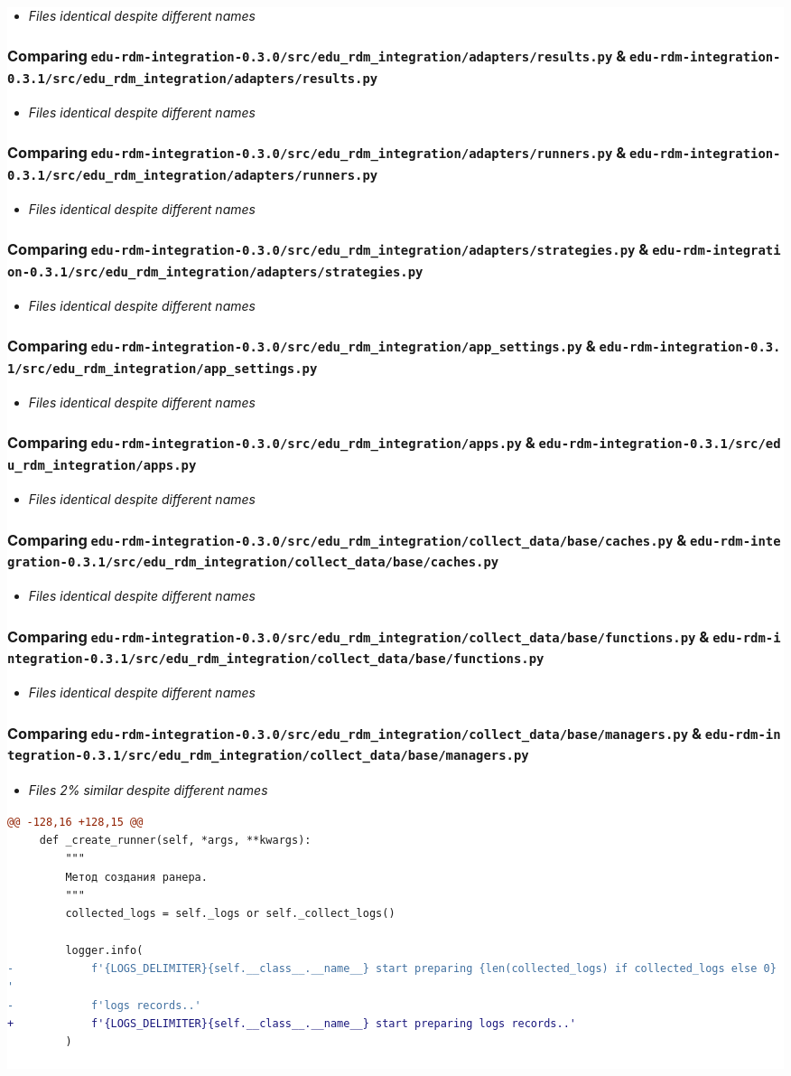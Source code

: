  * *Files identical despite different names*

### Comparing `edu-rdm-integration-0.3.0/src/edu_rdm_integration/adapters/results.py` & `edu-rdm-integration-0.3.1/src/edu_rdm_integration/adapters/results.py`

 * *Files identical despite different names*

### Comparing `edu-rdm-integration-0.3.0/src/edu_rdm_integration/adapters/runners.py` & `edu-rdm-integration-0.3.1/src/edu_rdm_integration/adapters/runners.py`

 * *Files identical despite different names*

### Comparing `edu-rdm-integration-0.3.0/src/edu_rdm_integration/adapters/strategies.py` & `edu-rdm-integration-0.3.1/src/edu_rdm_integration/adapters/strategies.py`

 * *Files identical despite different names*

### Comparing `edu-rdm-integration-0.3.0/src/edu_rdm_integration/app_settings.py` & `edu-rdm-integration-0.3.1/src/edu_rdm_integration/app_settings.py`

 * *Files identical despite different names*

### Comparing `edu-rdm-integration-0.3.0/src/edu_rdm_integration/apps.py` & `edu-rdm-integration-0.3.1/src/edu_rdm_integration/apps.py`

 * *Files identical despite different names*

### Comparing `edu-rdm-integration-0.3.0/src/edu_rdm_integration/collect_data/base/caches.py` & `edu-rdm-integration-0.3.1/src/edu_rdm_integration/collect_data/base/caches.py`

 * *Files identical despite different names*

### Comparing `edu-rdm-integration-0.3.0/src/edu_rdm_integration/collect_data/base/functions.py` & `edu-rdm-integration-0.3.1/src/edu_rdm_integration/collect_data/base/functions.py`

 * *Files identical despite different names*

### Comparing `edu-rdm-integration-0.3.0/src/edu_rdm_integration/collect_data/base/managers.py` & `edu-rdm-integration-0.3.1/src/edu_rdm_integration/collect_data/base/managers.py`

 * *Files 2% similar despite different names*

```diff
@@ -128,16 +128,15 @@
     def _create_runner(self, *args, **kwargs):
         """
         Метод создания ранера.
         """
         collected_logs = self._logs or self._collect_logs()
 
         logger.info(
-            f'{LOGS_DELIMITER}{self.__class__.__name__} start preparing {len(collected_logs) if collected_logs else 0} '
-            f'logs records..'
+            f'{LOGS_DELIMITER}{self.__class__.__name__} start preparing logs records..'
         )
 
```